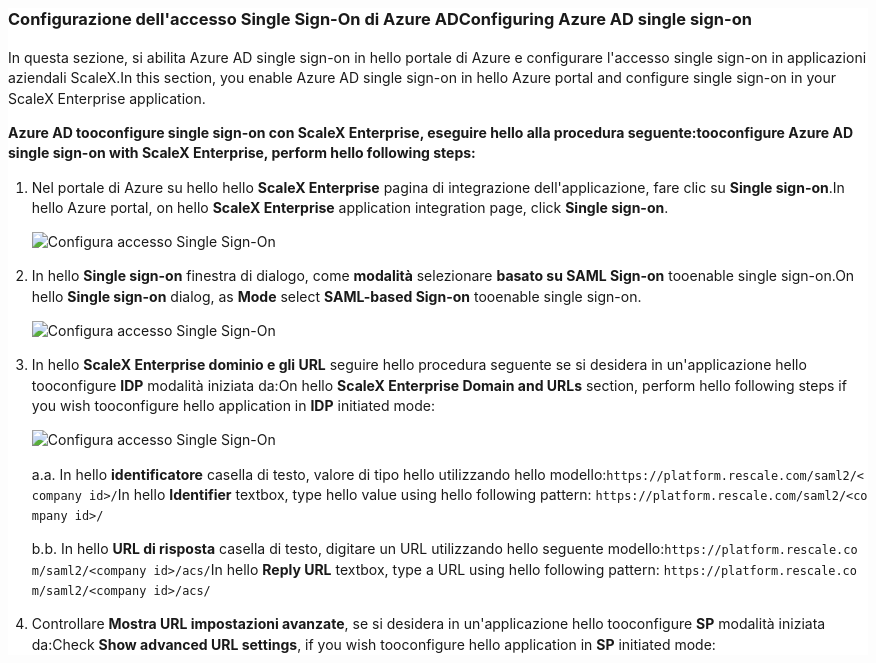 ### <a name="configuring-azure-ad-single-sign-on"></a><span data-ttu-id="bd44b-149">Configurazione dell'accesso Single Sign-On di Azure AD</span><span class="sxs-lookup"><span data-stu-id="bd44b-149">Configuring Azure AD single sign-on</span></span>

<span data-ttu-id="bd44b-150">In questa sezione, si abilita Azure AD single sign-on in hello portale di Azure e configurare l'accesso single sign-on in applicazioni aziendali ScaleX.</span><span class="sxs-lookup"><span data-stu-id="bd44b-150">In this section, you enable Azure AD single sign-on in hello Azure portal and configure single sign-on in your ScaleX Enterprise application.</span></span>

<span data-ttu-id="bd44b-151">**Azure AD tooconfigure single sign-on con ScaleX Enterprise, eseguire hello alla procedura seguente:**</span><span class="sxs-lookup"><span data-stu-id="bd44b-151">**tooconfigure Azure AD single sign-on with ScaleX Enterprise, perform hello following steps:**</span></span>

1. <span data-ttu-id="bd44b-152">Nel portale di Azure su hello hello **ScaleX Enterprise** pagina di integrazione dell'applicazione, fare clic su **Single sign-on**.</span><span class="sxs-lookup"><span data-stu-id="bd44b-152">In hello Azure portal, on hello **ScaleX Enterprise** application integration page, click **Single sign-on**.</span></span>

    ![Configura accesso Single Sign-On][4]

2. <span data-ttu-id="bd44b-154">In hello **Single sign-on** finestra di dialogo, come **modalità** selezionare **basato su SAML Sign-on** tooenable single sign-on.</span><span class="sxs-lookup"><span data-stu-id="bd44b-154">On hello **Single sign-on** dialog, as **Mode** select **SAML-based Sign-on** tooenable single sign-on.</span></span>
 
    ![Configura accesso Single Sign-On](./media/active-directory-saas-scalexenterprise-tutorial/tutorial_scalexenterprise_samlbase.png)

3. <span data-ttu-id="bd44b-156">In hello **ScaleX Enterprise dominio e gli URL** seguire hello procedura seguente se si desidera in un'applicazione hello tooconfigure **IDP** modalità iniziata da:</span><span class="sxs-lookup"><span data-stu-id="bd44b-156">On hello **ScaleX Enterprise Domain and URLs** section, perform hello following steps if you wish tooconfigure hello application in **IDP** initiated mode:</span></span>

    ![Configura accesso Single Sign-On](./media/active-directory-saas-scalexenterprise-tutorial/tutorial_scalexenterprise_url1.png)

    <span data-ttu-id="bd44b-158">a.</span><span class="sxs-lookup"><span data-stu-id="bd44b-158">a.</span></span> <span data-ttu-id="bd44b-159">In hello **identificatore** casella di testo, valore di tipo hello utilizzando hello modello:`https://platform.rescale.com/saml2/<company id>/`</span><span class="sxs-lookup"><span data-stu-id="bd44b-159">In hello **Identifier** textbox, type hello value using hello following pattern: `https://platform.rescale.com/saml2/<company id>/`</span></span>

    <span data-ttu-id="bd44b-160">b.</span><span class="sxs-lookup"><span data-stu-id="bd44b-160">b.</span></span> <span data-ttu-id="bd44b-161">In hello **URL di risposta** casella di testo, digitare un URL utilizzando hello seguente modello:`https://platform.rescale.com/saml2/<company id>/acs/`</span><span class="sxs-lookup"><span data-stu-id="bd44b-161">In hello **Reply URL** textbox, type a URL using hello following pattern: `https://platform.rescale.com/saml2/<company id>/acs/`</span></span>

4. <span data-ttu-id="bd44b-162">Controllare **Mostra URL impostazioni avanzate**, se si desidera in un'applicazione hello tooconfigure **SP** modalità iniziata da:</span><span class="sxs-lookup"><span data-stu-id="bd44b-162">Check **Show advanced URL settings**, if you wish tooconfigure hello application in **SP** initiated mode:</span></span>


[1]: ./media/active-directory-saas-scalexenterprise-tutorial/tutorial_general_01.png
[2]: ./media/active-directory-saas-scalexenterprise-tutorial/tutorial_general_02.png
[3]: ./media/active-directory-saas-scalexenterprise-tutorial/tutorial_general_03.png
[4]: ./media/active-directory-saas-scalexenterprise-tutorial/tutorial_general_04.png
[100]: ./media/active-directory-saas-scalexenterprise-tutorial/tutorial_general_100.png
[200]: ./media/active-directory-saas-scalexenterprise-tutorial/tutorial_general_200.png
[201]: ./media/active-directory-saas-scalexenterprise-tutorial/tutorial_general_201.png
[202]: ./media/active-directory-saas-scalexenterprise-tutorial/tutorial_general_202.png
[203]: ./media/active-directory-saas-scalexenterprise-tutorial/tutorial_general_203.png